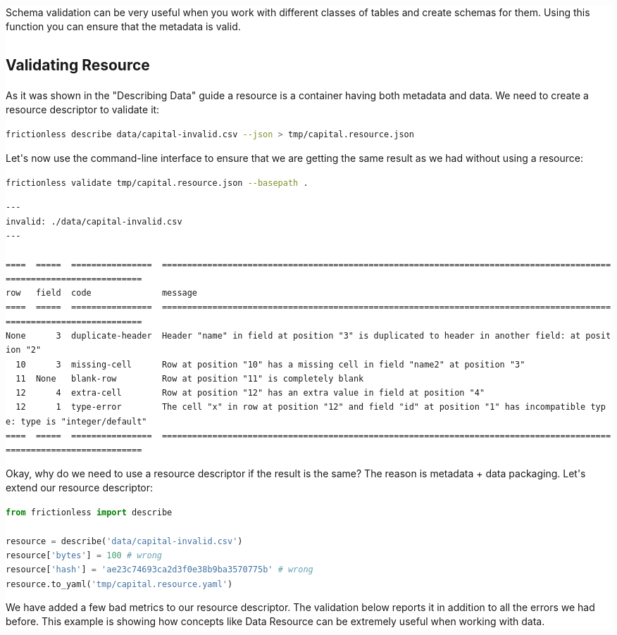 Schema validation can be very useful when you work with different classes of tables and create schemas for them. Using this function you can ensure that the metadata is valid.

## Validating Resource

As it was shown in the "Describing Data" guide a resource is a container having both metadata and data. We need to create a resource descriptor to validate it:

```bash title="CLI"
frictionless describe data/capital-invalid.csv --json > tmp/capital.resource.json
```

Let's now use the command-line interface to ensure that we are getting the same result as we had without using a resource:

```bash title="CLI"
frictionless validate tmp/capital.resource.json --basepath .
```
```
---
invalid: ./data/capital-invalid.csv
---

====  =====  ================  ====================================================================================================================
row   field  code              message
====  =====  ================  ====================================================================================================================
None      3  duplicate-header  Header "name" in field at position "3" is duplicated to header in another field: at position "2"
  10      3  missing-cell      Row at position "10" has a missing cell in field "name2" at position "3"
  11  None   blank-row         Row at position "11" is completely blank
  12      4  extra-cell        Row at position "12" has an extra value in field at position "4"
  12      1  type-error        The cell "x" in row at position "12" and field "id" at position "1" has incompatible type: type is "integer/default"
====  =====  ================  ====================================================================================================================
```

Okay, why do we need to use a resource descriptor if the result is the same? The reason is metadata + data packaging. Let's extend our resource descriptor:

```python title="Python"
from frictionless import describe

resource = describe('data/capital-invalid.csv')
resource['bytes'] = 100 # wrong
resource['hash'] = 'ae23c74693ca2d3f0e38b9ba3570775b' # wrong
resource.to_yaml('tmp/capital.resource.yaml')
```

We have added a few bad metrics to our resource descriptor. The validation below reports it in addition to all the errors we had before. This example is showing how concepts like Data Resource can be extremely useful when working with data.
